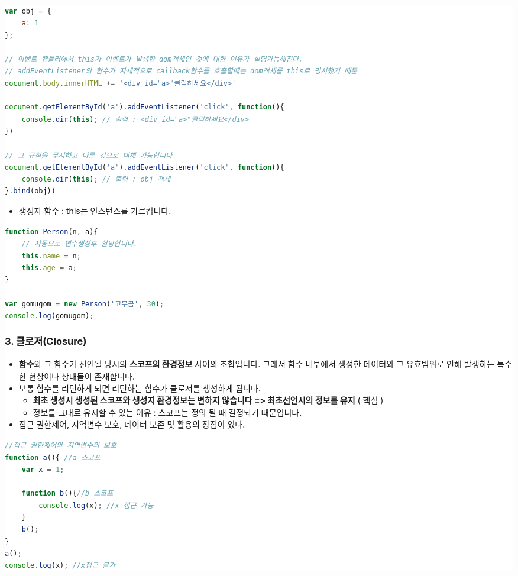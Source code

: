 ```javascript
var obj = {
    a: 1
};

// 이벤트 핸들러에서 this가 이벤트가 발생한 dom객체인 것에 대한 이유가 설명가능해진다.
// addEventListener의 함수가 자체적으로 callback함수를 호출할때는 dom객체를 this로 명시했기 때문
document.body.innerHTML += '<div id="a>"클릭하세요</div>'

document.getElementById('a').addEventListener('click', function(){
    console.dir(this); // 출력 : <div id="a>"클릭하세요</div>
})

// 그 규칙을 무시하고 다른 것으로 대체 가능합니다
document.getElementById('a').addEventListener('click', function(){
    console.dir(this); // 출력 : obj 객체
}.bind(obj))
```

- 생성자 함수 : this는 인스턴스를 가르킵니다.

```javascript
function Person(n, a){
    // 자동으로 변수생성후 할당합니다.
	this.name = n; 
	this.age = a;
}

var gomugom = new Person('고무곰', 30);
console.log(gomugom);
```





### 3. 클로저(Closure)

- **함수**와 그 함수가 선언될 당시의 **스코프의 환경정보** 사이의 조합입니다. 그래서 함수 내부에서 생성한 데이터와 그 유효범위로 인해 발생하는 특수한 현상이나 상태들이 존재합니다.
- 보통 함수를 리턴하게 되면 리턴하는 함수가 클로저를 생성하게 됩니다.
  - **최초 생성시 생성된 스코프와 생성지 환경정보는 변하지 않습니다 => 최초선언시의 정보를 유지** ( 핵심 )
  - 정보를 그대로 유지할 수 있는 이유 : 스코프는 정의 될 때 결정되기 때문입니다.
- 접근 권한제어, 지역변수 보호, 데이터 보존 및 활용의 장점이 있다.

```javascript
//접근 권한제어와 지역변수의 보호
function a(){ //a 스코프
    var x = 1;
    
    function b(){//b 스코프
        console.log(x); //x 접근 가능
    }
    b();
}
a();
console.log(x); //x접근 불가
```
